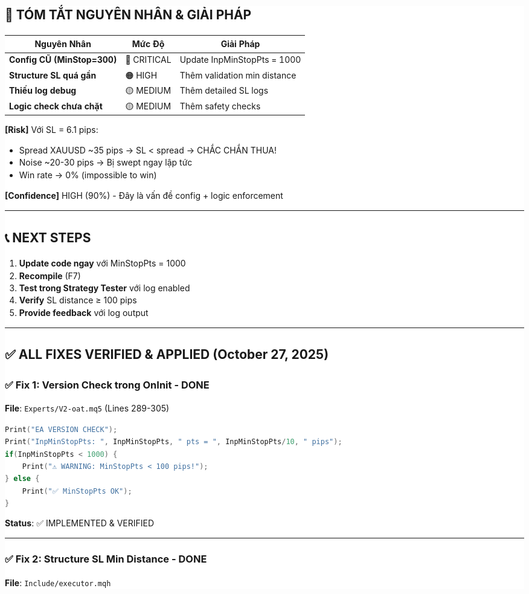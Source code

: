 
## 🎯 TÓM TẮT NGUYÊN NHÂN & GIẢI PHÁP

| Nguyên Nhân | Mức Độ | Giải Pháp |
|-------------|--------|-----------|
| **Config CŨ (MinStop=300)** | 🔴 CRITICAL | Update InpMinStopPts = 1000 |
| **Structure SL quá gần** | 🟠 HIGH | Thêm validation min distance |
| **Thiếu log debug** | 🟡 MEDIUM | Thêm detailed SL logs |
| **Logic check chưa chặt** | 🟡 MEDIUM | Thêm safety checks |

**[Risk]** Với SL = 6.1 pips:
- Spread XAUUSD ~35 pips → SL < spread → CHẮC CHẮN THUA!
- Noise ~20-30 pips → Bị swept ngay lập tức
- Win rate → 0% (impossible to win)

**[Confidence]** HIGH (90%) - Đây là vấn đề config + logic enforcement

---

## 📞 NEXT STEPS

1. **Update code ngay** với MinStopPts = 1000
2. **Recompile** (F7)
3. **Test trong Strategy Tester** với log enabled
4. **Verify** SL distance ≥ 100 pips
5. **Provide feedback** với log output

---

## ✅ ALL FIXES VERIFIED & APPLIED (October 27, 2025)

### ✅ Fix 1: Version Check trong OnInit - DONE
**File**: `Experts/V2-oat.mq5` (Lines 289-305)
```cpp
Print("EA VERSION CHECK");
Print("InpMinStopPts: ", InpMinStopPts, " pts = ", InpMinStopPts/10, " pips");
if(InpMinStopPts < 1000) {
    Print("⚠️ WARNING: MinStopPts < 100 pips!");
} else {
    Print("✅ MinStopPts OK");
}
```
**Status**: ✅ IMPLEMENTED & VERIFIED

---

### ✅ Fix 2: Structure SL Min Distance - DONE
**File**: `Include/executor.mqh`
